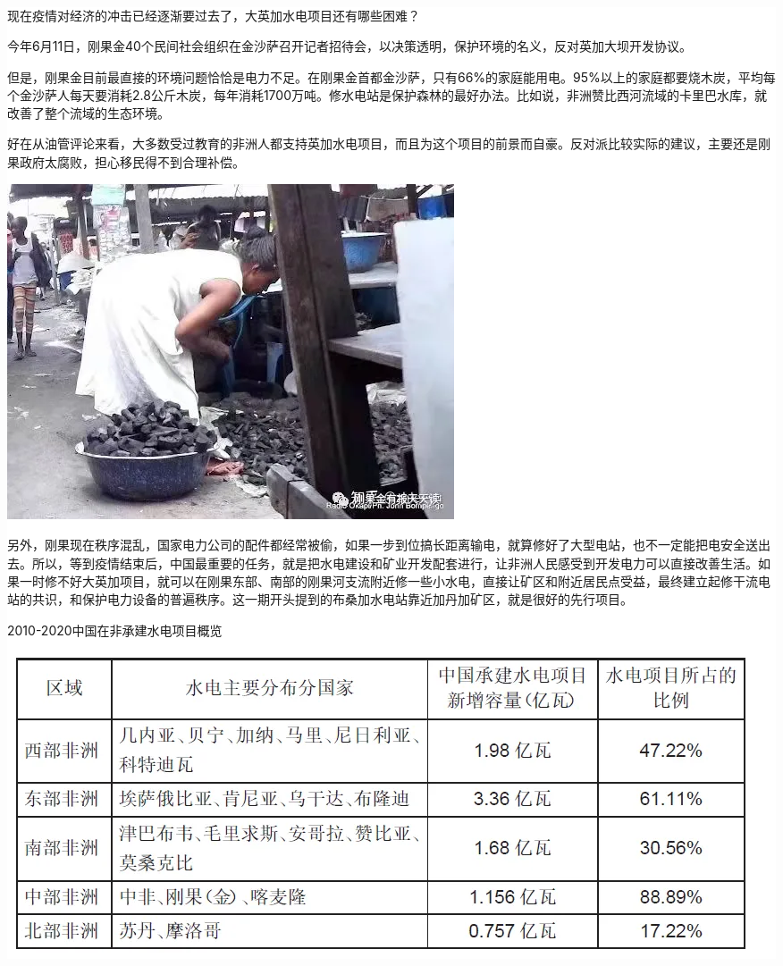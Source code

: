 现在疫情对经济的冲击已经逐渐要过去了，大英加水电项目还有哪些困难？

今年6月11日，刚果金40个民间社会组织在金沙萨召开记者招待会，以决策透明，保护环境的名义，反对英加大坝开发协议。

但是，刚果金目前最直接的环境问题恰恰是电力不足。在刚果金首都金沙萨，只有66%的家庭能用电。95%以上的家庭都要烧木炭，平均每个金沙萨人每天要消耗2.8公斤木炭，每年消耗1700万吨。修水电站是保护森林的最好办法。比如说，非洲赞比西河流域的卡里巴水库，就改善了整个流域的生态环境。

好在从油管评论来看，大多数受过教育的非洲人都支持英加水电项目，而且为这个项目的前景而自豪。反对派比较实际的建议，主要还是刚果政府太腐败，担心移民得不到合理补偿。

![](/images/btnews/0301_0400/0359/image17.webp)

另外，刚果现在秩序混乱，国家电力公司的配件都经常被偷，如果一步到位搞长距离输电，就算修好了大型电站，也不一定能把电安全送出去。所以，等到疫情结束后，中国最重要的任务，就是把水电建设和矿业开发配套进行，让非洲人民感受到开发电力可以直接改善生活。如果一时修不好大英加项目，就可以在刚果东部、南部的刚果河支流附近修一些小水电，直接让矿区和附近居民点受益，最终建立起修干流电站的共识，和保护电力设备的普遍秩序。这一期开头提到的布桑加水电站靠近加丹加矿区，就是很好的先行项目。

2010-2020中国在非承建水电项目概览

![](/images/btnews/0301_0400/0359/image18.webp)
